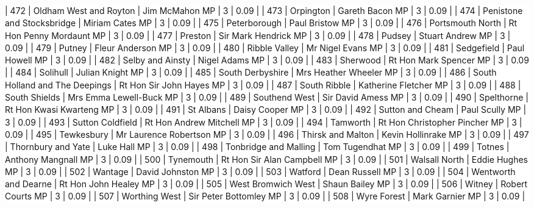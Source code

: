 | 472 | Oldham West and Royton | Jim McMahon MP | 3 | 0.09 |
| 473 | Orpington | Gareth Bacon MP | 3 | 0.09 |
| 474 | Penistone and Stocksbridge | Miriam Cates MP | 3 | 0.09 |
| 475 | Peterborough | Paul Bristow MP | 3 | 0.09 |
| 476 | Portsmouth North | Rt Hon Penny Mordaunt MP | 3 | 0.09 |
| 477 | Preston | Sir Mark Hendrick MP | 3 | 0.09 |
| 478 | Pudsey | Stuart Andrew MP | 3 | 0.09 |
| 479 | Putney | Fleur Anderson MP | 3 | 0.09 |
| 480 | Ribble Valley | Mr Nigel Evans MP | 3 | 0.09 |
| 481 | Sedgefield | Paul Howell MP | 3 | 0.09 |
| 482 | Selby and Ainsty | Nigel Adams MP | 3 | 0.09 |
| 483 | Sherwood | Rt Hon Mark Spencer MP | 3 | 0.09 |
| 484 | Solihull | Julian Knight MP | 3 | 0.09 |
| 485 | South Derbyshire | Mrs Heather Wheeler MP | 3 | 0.09 |
| 486 | South Holland and The Deepings | Rt Hon Sir John Hayes MP | 3 | 0.09 |
| 487 | South Ribble | Katherine Fletcher MP | 3 | 0.09 |
| 488 | South Shields | Mrs Emma Lewell-Buck MP | 3 | 0.09 |
| 489 | Southend West | Sir David Amess MP | 3 | 0.09 |
| 490 | Spelthorne | Rt Hon Kwasi Kwarteng MP | 3 | 0.09 |
| 491 | St Albans | Daisy Cooper MP | 3 | 0.09 |
| 492 | Sutton and Cheam | Paul Scully MP | 3 | 0.09 |
| 493 | Sutton Coldfield | Rt Hon Andrew Mitchell MP | 3 | 0.09 |
| 494 | Tamworth | Rt Hon Christopher Pincher MP | 3 | 0.09 |
| 495 | Tewkesbury | Mr Laurence Robertson MP | 3 | 0.09 |
| 496 | Thirsk and Malton | Kevin Hollinrake MP | 3 | 0.09 |
| 497 | Thornbury and Yate | Luke Hall MP | 3 | 0.09 |
| 498 | Tonbridge and Malling | Tom Tugendhat MP | 3 | 0.09 |
| 499 | Totnes | Anthony Mangnall MP | 3 | 0.09 |
| 500 | Tynemouth | Rt Hon Sir Alan Campbell MP | 3 | 0.09 |
| 501 | Walsall North | Eddie Hughes MP | 3 | 0.09 |
| 502 | Wantage | David Johnston MP | 3 | 0.09 |
| 503 | Watford | Dean Russell MP | 3 | 0.09 |
| 504 | Wentworth and Dearne | Rt Hon John Healey MP | 3 | 0.09 |
| 505 | West Bromwich West | Shaun Bailey MP | 3 | 0.09 |
| 506 | Witney | Robert Courts MP | 3 | 0.09 |
| 507 | Worthing West | Sir Peter Bottomley MP | 3 | 0.09 |
| 508 | Wyre Forest | Mark Garnier MP | 3 | 0.09 |
